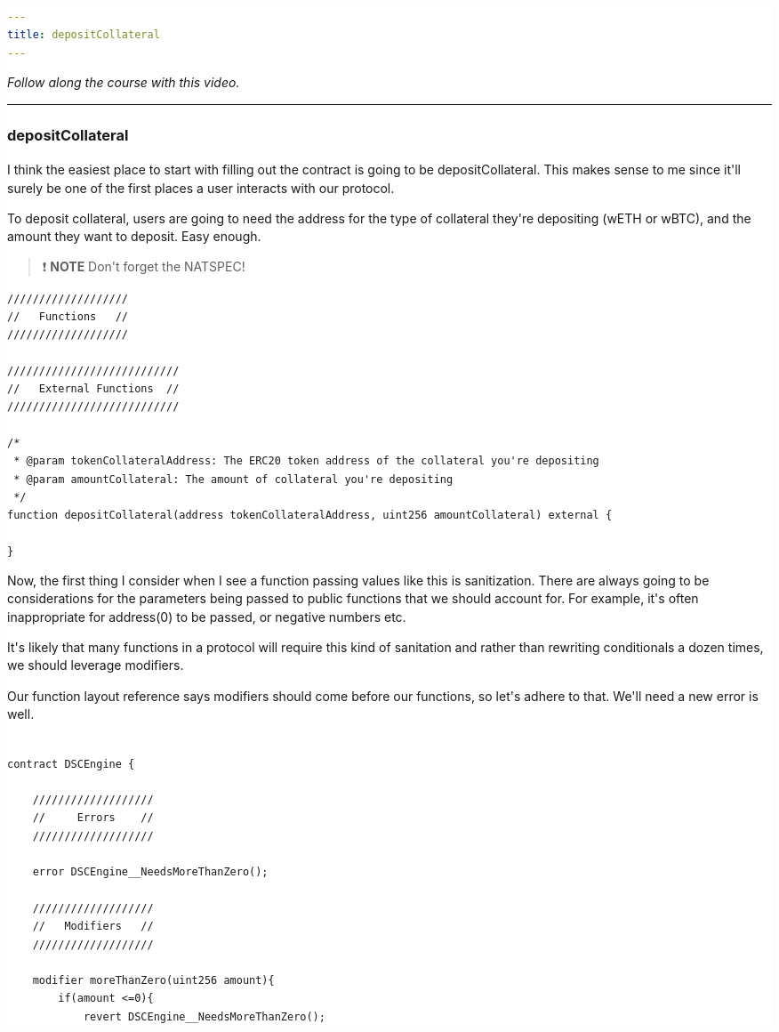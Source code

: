 ```yaml
---
title: depositCollateral
---
```


_Follow along the course with this video._

---

### depositCollateral

I think the easiest place to start with filling out the contract is going to be depositCollateral. This makes sense to me since it'll surely be one of the first places a user interacts with our protocol.

To deposit collateral, users are going to need the address for the type of collateral they're depositing (wETH or wBTC), and the amount they want to deposit. Easy enough.

> ❗ **NOTE**
> Don't forget the NATSPEC!

```solidity
///////////////////
//   Functions   //
///////////////////

///////////////////////////
//   External Functions  //
///////////////////////////

/*
 * @param tokenCollateralAddress: The ERC20 token address of the collateral you're depositing
 * @param amountCollateral: The amount of collateral you're depositing
 */
function depositCollateral(address tokenCollateralAddress, uint256 amountCollateral) external {

}
```

Now, the first thing I consider when I see a function passing values like this is sanitization. There are always going to be considerations for the parameters being passed to public functions that we should account for. For example, it's often inappropriate for address(0) to be passed, or negative numbers etc.

It's likely that many functions in a protocol will require this kind of sanitation and rather than rewriting conditionals a dozen times, we should leverage modifiers.

Our function layout reference says modifiers should come before our functions, so let's adhere to that. We'll need a new error is well.

```solidity

contract DSCEngine {

    ///////////////////
    //     Errors    //
    ///////////////////

    error DSCEngine__NeedsMoreThanZero();

    ///////////////////
    //   Modifiers   //
    ///////////////////

    modifier moreThanZero(uint256 amount){
        if(amount <=0){
            revert DSCEngine__NeedsMoreThanZero();
```